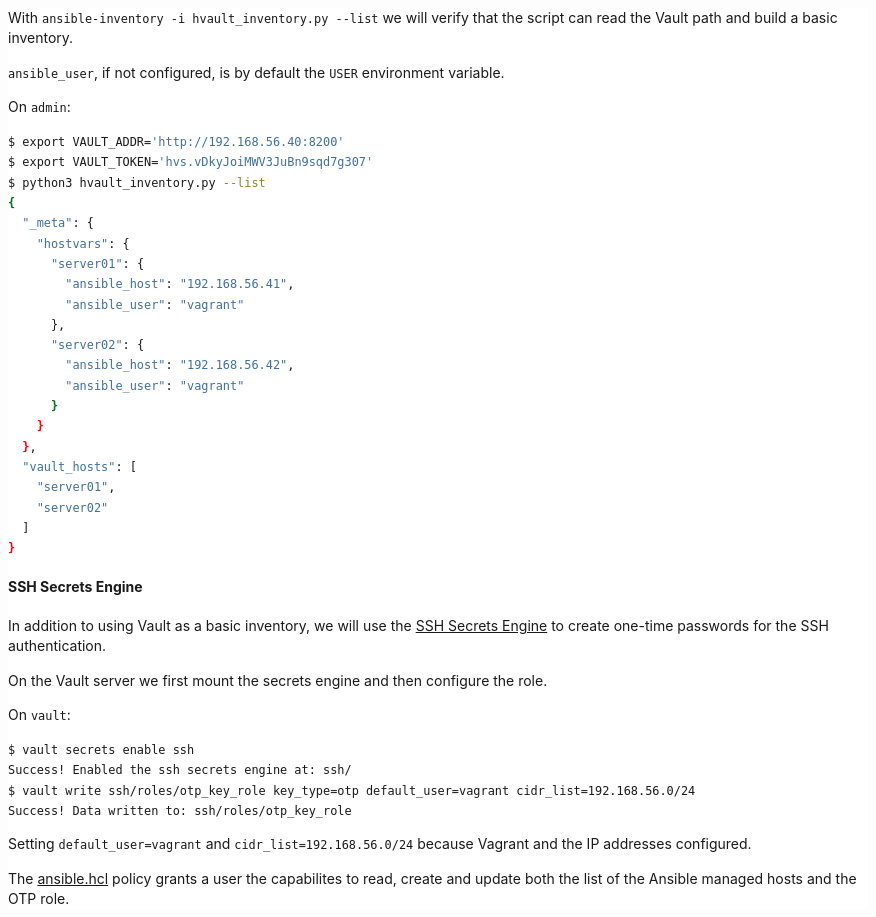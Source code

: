 With `ansible-inventory -i hvault_inventory.py --list` we will verify that the
script can read the Vault path and build a basic inventory.

`ansible_user`, if not configured, is by default the `USER` environment
variable.

On `admin`:

```sh
$ export VAULT_ADDR='http://192.168.56.40:8200'
$ export VAULT_TOKEN='hvs.vDkyJoiMWV3JuBn9sqd7g307'
$ python3 hvault_inventory.py --list
{
  "_meta": {
    "hostvars": {
      "server01": {
        "ansible_host": "192.168.56.41",
        "ansible_user": "vagrant"
      },
      "server02": {
        "ansible_host": "192.168.56.42",
        "ansible_user": "vagrant"
      }
    }
  },
  "vault_hosts": [
    "server01",
    "server02"
  ]
}
```

#### SSH Secrets Engine

In addition to using Vault as a basic inventory, we will use the
[SSH Secrets Engine](https://learn.hashicorp.com/tutorials/vault/ssh-otp) to
create one-time passwords for the SSH authentication.

On the Vault server we first mount the secrets engine and then configure the
role.

On `vault`:

```sh
$ vault secrets enable ssh
Success! Enabled the ssh secrets engine at: ssh/
$ vault write ssh/roles/otp_key_role key_type=otp default_user=vagrant cidr_list=192.168.56.0/24
Success! Data written to: ssh/roles/otp_key_role
```

Setting `default_user=vagrant` and `cidr_list=192.168.56.0/24` because Vagrant
and the IP addresses configured.

The [ansible.hcl](./vault_policies/ansible.hcl) policy grants a user the
capabilites to read, create and update both the list of the Ansible managed
hosts and the OTP role.
